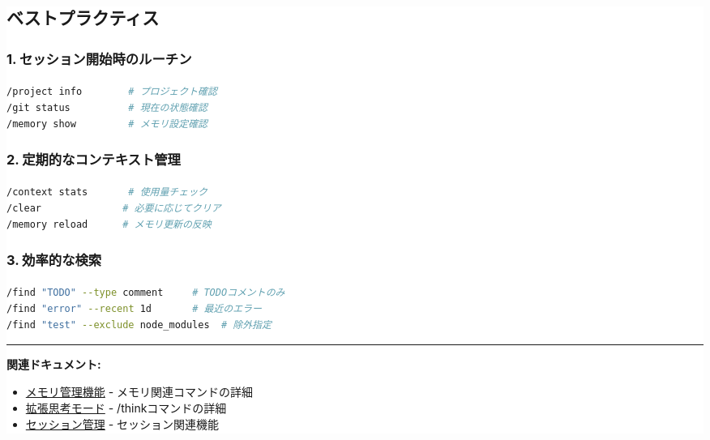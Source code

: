 ## ベストプラクティス

### 1. セッション開始時のルーチン

```bash
/project info        # プロジェクト確認
/git status          # 現在の状態確認
/memory show         # メモリ設定確認
```

### 2. 定期的なコンテキスト管理

```bash
/context stats       # 使用量チェック
/clear              # 必要に応じてクリア
/memory reload      # メモリ更新の反映
```

### 3. 効率的な検索

```bash
/find "TODO" --type comment     # TODOコメントのみ
/find "error" --recent 1d       # 最近のエラー
/find "test" --exclude node_modules  # 除外指定
```

---

**関連ドキュメント:**
- [メモリ管理機能](memory-management.md) - メモリ関連コマンドの詳細
- [拡張思考モード](extended-thinking.md) - /thinkコマンドの詳細
- [セッション管理](session-management.md) - セッション関連機能